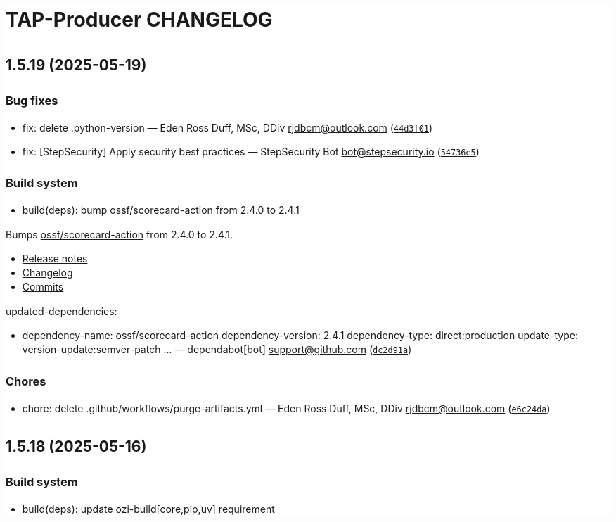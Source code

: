 # TAP-Producer CHANGELOG
## 1.5.19 (2025-05-19)


### Bug fixes


* fix: delete .python-version — Eden Ross Duff, MSc, DDiv <rjdbcm@outlook.com>
([`44d3f01`](https://github.com/OZI-Project/TAP-Producer/commit/44d3f014d54a26bb96d3acc65889fc012c343114))

* fix: [StepSecurity] Apply security best practices — StepSecurity Bot <bot@stepsecurity.io>
([`54736e5`](https://github.com/OZI-Project/TAP-Producer/commit/54736e5195818e8bd9dbf1ac0d7f93308fd3217d))


### Build system


* build(deps): bump ossf/scorecard-action from 2.4.0 to 2.4.1

Bumps [ossf/scorecard-action](https://github.com/ossf/scorecard-action) from 2.4.0 to 2.4.1.
- [Release notes](https://github.com/ossf/scorecard-action/releases)
- [Changelog](https://github.com/ossf/scorecard-action/blob/main/RELEASE.md)
- [Commits](https://github.com/ossf/scorecard-action/compare/62b2cac7ed8198b15735ed49ab1e5cf35480ba46...f49aabe0b5af0936a0987cfb85d86b75731b0186)


updated-dependencies:
- dependency-name: ossf/scorecard-action
  dependency-version: 2.4.1
  dependency-type: direct:production
  update-type: version-update:semver-patch
... — dependabot[bot] <support@github.com>
([`dc2d91a`](https://github.com/OZI-Project/TAP-Producer/commit/dc2d91ad3170ffe7f127786589ef477d6679f33e))


### Chores


* chore: delete .github/workflows/purge-artifacts.yml — Eden Ross Duff, MSc, DDiv <rjdbcm@outlook.com>
([`e6c24da`](https://github.com/OZI-Project/TAP-Producer/commit/e6c24da008f1882769e47fdede888ba496887ec9))

## 1.5.18 (2025-05-16)


### Build system


* build(deps): update ozi-build[core,pip,uv] requirement
